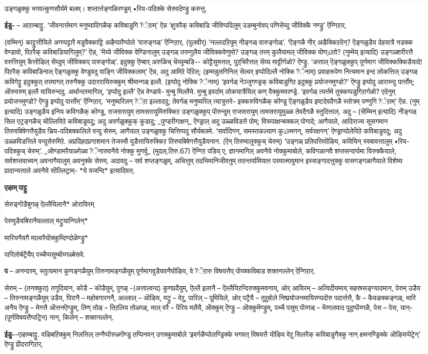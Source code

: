 उङ्गळुक्कु भगवत्कुणसौर्यमे बलम्। शप्तार्त्तङ्गळिरण्डुम् •रिय-पदिक्के सेरुवदॆण्ड्रु करुत्तु.

**ईडु-** – आऱाम्बाट्टु. ‘जीवनार्त्तमाग मनुष्यादिगळैक् कविबाडुगि?ेऱाम्’ ऎन्न ‘क्षुत्ररैक् कविबाडि जीविप्पदिलुम् उडम्बुनोवप् पणिसॆय्दु जीविक्कै नण्ड्रु’ ऎन्गिऱार्.

(वम्मिन्) काट्टुत्तीयिले अगप्पट्टारै मडुवैक्काट्टि अऴैप्पारैप्पोले ‘वारुङ्गळ्’ ऎन्गिऱार्. (पुलवीर्) ‘नल्लदऱियुम् नीङ्गळ् वारुङ्गोळ्’. ‘ऎङ्गळै नीर् अऴैक्किऱदॆन्? ऎङ्गळुडैय देहयात्रै नडक्क वेण्डावो, पिऱरैक् कविबाडियागिलुम्?’ ऎन्न, ‘मॆय्ये जीविक्क वेण्डिनालुम् उङ्गळ् तरम्गुलैय जीविक्कवेणुमो? उङ्गळ् तरम् कुलैयामल् जीविक्क वॊण्௰तो? (नुम्मॆय् इत्यादि) उङ्गळ्शरीरत्तै वरुत्तियुम् कैत्तॊऴिल् सॆय्दुम् जीविक्कप् पारुङ्गोळ्’. इदुक्कु ऎम्बार् अरुळिच् चॆय्युम्बडि-- कोट्टैसुमत्तल्, पुऱ्‌चिरैत्तल् सॆय्य माट्टीर्गळो? ऎण्ड्रु. ‘अत्ताल् ऎङ्गळुक्कुप् पूर्णमाग जीविक्कक्किडैयादे! पिऱरैक् कविबाडिनाल् ऎङ्गळुक्कु वेण्डुवदु वाङ्गि जीविक्कलाम्’ ऎन्न, अदु आमिऱे पॆऱिल्; (इम्मन्नुलगिनिल् सॆल्वर् इप्पोदिल्लै नोक्कि?ेनाम्) प्रवाहरूपेण नित्यमान इन्द लोकत्तिल् उङ्गळ् कविगेट्टु इदुक्कुत् तरमागत् तरुगैक्कु उदाररायिरुक्कुम् श्रीमान्गळ् इल्लै. (इप्पोदु नोक्कि?ेनाम्) ‘इवर्गळ् नॆञ्जुगण्ड्रक् कविबाडुगिऱ इदुक्कु प्रयोजनमुण्डो?’ ऎण्ड्रु इप्पोदु आराय्न्दु पार्त्तोम्; ऒरुवरुम् इल्लै यायिरुन्ददु. अर्थान्दरमागिल्, ‘इप्पोदु इल्लै’ ऎन्न वेण्डावे- मुन्बु मिल्लैये. मुन्बु इवर्दाम् लोकयात्रैयिल् कण् वैक्कुमवरण्ड्रे. ‘इवर्गळ् त्यर्त्तमे तुक्कप्पडुगिऱार्गळो? एदेनुम् प्रयोजनमुण्डो? ऎण्ड्रु इप्पोदु पार्त्तोम्’ ऎन्गिऱार्. ‘मनुष्यरिलन्?ेऱा इल्लाददु; तेवर्गळ् मनुष्यरिल् त्यात्रुत्तरे- इक्करुविगळैक् कॊण्डु ऎङ्गळुडैय इष्टदेवदैगळै स्तोत्रम् पण्णुगि?ेऱाम्’ ऎन्न. (नुम् इत्यादि) उङ्गळुडैय इनिय कविगळैक् कॊण्डु, राजसरायुम् तामसरायुमिरुक्किऱ उङ्गळुक्कुप् पॊरुन्दुम् राजसरायुम् तामसरायुमुळ्ळ तेवदैगळै स्तुदित्ताल्. अदु – (सॆम्मिन् इत्यादि) नीङ्गळ् सिल एट्रङ्गळैच् चॊल्लियिऱे कविबाडुवदु; अदु अवर्गळुक्कुक् कूडादु; \_पुण्डरीगाक्षन्\_ ऎण्ड्राल् अदु उळ्ळविडत्ते पोम्; विरूपाक्षन्बक्कल् पोगादे; आगैयाले, आदिराज्य सूसगमान तिरुवबिषेगत्तैयुडैय च्रिय-पदिबक्कलिले वन्दु सेरुम्. आगैयाल् उङ्गळुक्कु चित्तिप्पदु सौर्यबलमे. ‘सर्वादिगन्, समस्तकल्याण कु௰त्मगन्, सर्वरक्षगन्’ ऎण्ड्राप्पोलेयिऱे कविबाडुवदु; अदु उळ्ळविडत्तिले वन्दुसेरुमिऱे. अप्रदिहदप्रगाशमान तेजस्सै युडैत्तायिरुक्किऱ तिरुवबिषेगत्तैयुडैयनान. (ऎन् तिरुमालुक्कुच् चेरुम्) ‘उङ्गळ् प्रतिपत्तियॊऴिय, कवियिन् स्वबावत्तालुम् •रिय-पदिक्कुच् चेरुम्’. \_ऒण्डामरैयाळ्गेळ्व?ॆनारुवनैये नोक्कु मुणर्वु\_ (मुदल्.तिरु.67) ऎन्गिऱ पडिय् ए, ज्ञानमागिल् अवनैये नोक्कुमाबोले, कविगळानवै शप्तसन्दर्प्पमा यिरुक्कैयाले, सर्वशप्तवाच्यन् अवनागैयालुम् अवनुक्के सेरुम्. अदावदु – सर्व शप्तङ्गळुम्, अचित्तुम् तदभिमानिजीवऩुम् तदन्तर्यामियाऩ परमात्मावुमान इस्सङ्गादत्तुक्कु वासगङ्गळागैयाले विशेष्य प्रादान्यत्ताले अवनैये सॊल्लिट्राम्- \*ये यजन्दि\* इत्यादिवत्.

**एऴाम् पाट्टु**

सेरुङ्गॊडैबुगऴ् ऎल्लैयिलानै\* ओरायिरम्

पेरुमुडैयबिरानैयल्लाल् मट्रुयान्गिलेन्\*

मारियनैयगै माल्वरैयॊक्कुम्दिण्दोळॆण्ड्रु\*

पारिलोर्बट्रैयैप् पच्चैप्पसुम्बॊय्गळ्बेसवे.

**प** – अनन्दरम्, स्तुत्यमान कुणङ्गळैयुम् तिरुनामङ्गळैयुम् पूर्णमागवुडैयवनैयॊऴिय, वे?ॆऱारु विषयत्तैप् पॊय्क्कविबाड शक्तनल्लेन् ऎन्गिऱार्.

सेरुम् – (तनक्कुत्) तगुदियान, कॊडै – कॊडैयुम्, पुगऴ् -(अत्ताल्वन्द) कुणप्रदैयुम्, ऎल्लै इलानै – ऎल्लैयिऱन्दिरुक्कुमवनाय्, ओर् आयिरम् – अत्विदीयमाय् सहस्रसङ्ग्यादमान, पेरुम् उडैय – तिरुनामङ्गळैयुम् उडैय, पिरानै – महोबगारगनै, अल्लाल् – ऒऴिय, मट्रु – वेऱु, पारिल् – पूमियिले, ओर् पट्रैयै – तूऱुबोले निष्प्रयोजनमायिरुप्पदॊरु पदार्त्तत्तै, कै – कैवऴक्कङ्गळ्, मारि अनैय ऎण्ड्रु – मेगत्तै ऒत्तनऎण्ड्रुम्, तिण् तोळ् – तिऱलिय तोळ्गळ्, माल् वरै – पॆरिय मलैयै, ऒक्कुम् ऎण्ड्रु – ऒक्कुमॆण्ड्रुम्, पच्चै पसुम् पॊय्गळ् – मॆय्गलवाद पुदुप्पॊय्गळै, पेस – पेस, यान्-(पूर्णविषयत्तैप्पट्रिन) नान्, किलेन् – शक्तनल्लेन्.

**ईडु-**-एऴाम्बाट्टु. वऴिबऱिक्कुम् निलत्तिल् तन्गैप्पॊरुळ्गॊण्डु तप्पिनवन् उगक्कुमाबोले ‘इवर्गळैप्पोलण्ड्रिक्के भगवत् विषयत्तै यॊऴिय वेऱु सिलरैक् कविबाडुगैक्कु नान् क्षमनण्ड्रिक्के ऒऴियप्पॆट्रेन्’ ऎण्ड्रु प्रीदरागिऱार्.
